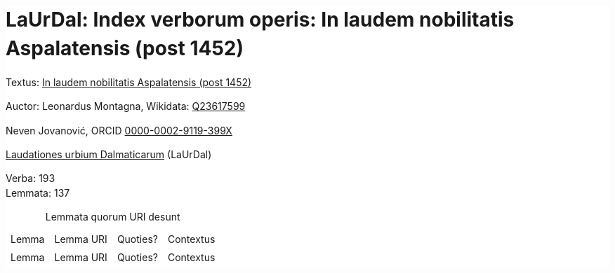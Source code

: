 
# LaUrDal: Index verborum operis: In laudem nobilitatis Aspalatensis (post 1452)

<div class="container">

<div class="row">

<div class="col">

<p>Textus: <a href="https://croala.ffzg.unizg.hr/eklogai/neolatina/montagna-inlaudem-1452/">In laudem nobilitatis Aspalatensis (post 1452)</a></p>

<p>Auctor: Leonardus Montagna, Wikidata: <a href="https://www.wikidata.org/entity/Q23617599">Q23617599</a></p>

<p>Neven Jovanović, ORCID <a href="https://orcid.org/0000-0002-9119-399X">0000-0002-9119-399X</a></p>

<p><a href="https://github.com/nevenjovanovic/laudationes-urbium-dalmaticarum">Laudationes urbium Dalmaticarum</a> (LaUrDal)</p>

</div>

</div>


<div class="row">

<div class="col">Verba: <span class="tag text-dark bg-light">193</span></div>

<div class="col">Lemmata: <span class="tag text-dark bg-light">137</span></div>

</div>



<article>

<table class="striped">

<caption>Lemmata quorum URI desunt</caption>

<thead>
    <tr>
      <td>Lemma</td>
      <td>Lemma URI</td>
      <td>Quoties?</td>
      <td>Contextus</td>
    </tr>
</thead>

<tfoot>
    <tr>
      <td>Lemma</td>
      <td>Lemma URI</td>
      <td>Quoties?</td>
      <td>Contextus</td>
    </tr>
</tfoot>
